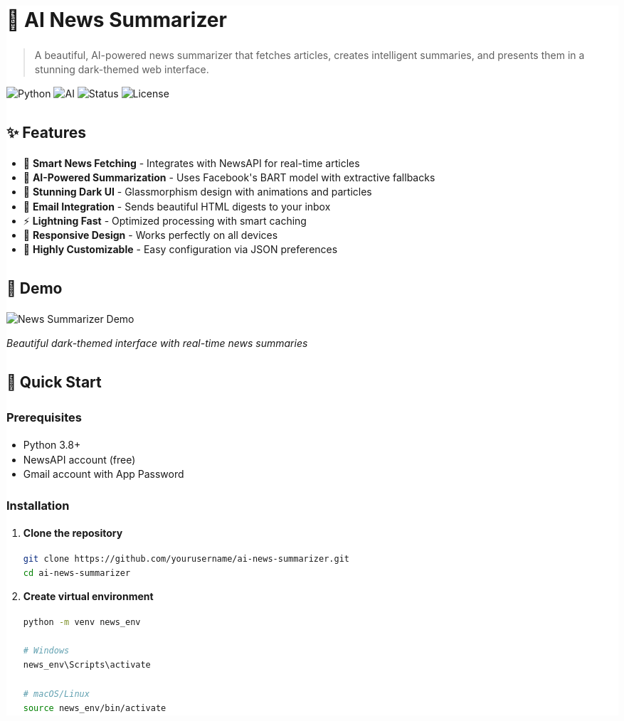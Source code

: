 # 🤖 AI News Summarizer

> A beautiful, AI-powered news summarizer that fetches articles, creates intelligent summaries, and presents them in a stunning dark-themed web interface.

![Python](https://img.shields.io/badge/Python-3.8+-blue.svg)
![AI](https://img.shields.io/badge/AI-Transformers-green.svg)
![Status](https://img.shields.io/badge/Status-Active-brightgreen.svg)
![License](https://img.shields.io/badge/License-MIT-yellow.svg)

## ✨ Features

- 🎯 **Smart News Fetching** - Integrates with NewsAPI for real-time articles
- 🤖 **AI-Powered Summarization** - Uses Facebook's BART model with extractive fallbacks
- 🎨 **Stunning Dark UI** - Glassmorphism design with animations and particles
- 📧 **Email Integration** - Sends beautiful HTML digests to your inbox
- ⚡ **Lightning Fast** - Optimized processing with smart caching
- 📱 **Responsive Design** - Works perfectly on all devices
- 🔧 **Highly Customizable** - Easy configuration via JSON preferences

## 🎥 Demo

![News Summarizer Demo](screenshots/demo.gif)

*Beautiful dark-themed interface with real-time news summaries*

## 🚀 Quick Start

### Prerequisites
- Python 3.8+
- NewsAPI account (free)
- Gmail account with App Password

### Installation

1. **Clone the repository**
   ```bash
   git clone https://github.com/yourusername/ai-news-summarizer.git
   cd ai-news-summarizer
   ```

2. **Create virtual environment**
   ```bash
   python -m venv news_env
   
   # Windows
   news_env\Scripts\activate
   
   # macOS/Linux
   source news_env/bin/activate
   ```
